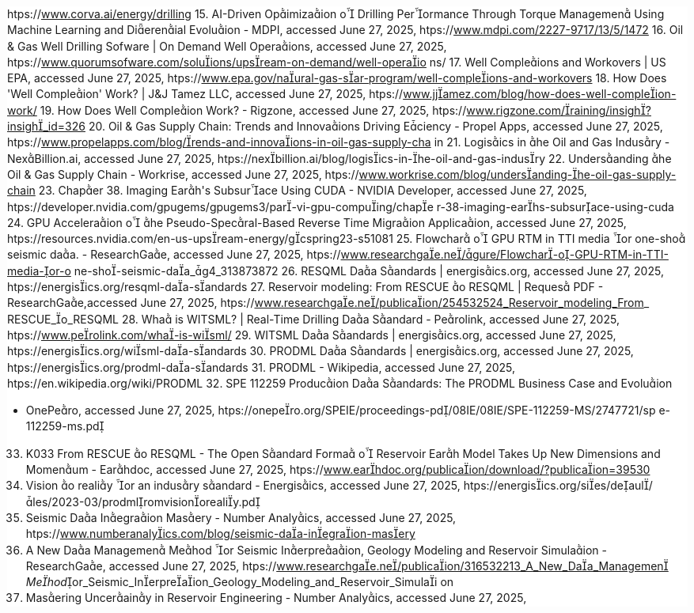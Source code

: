 htps://www.corva.ai/energy/drilling
15. AI-Driven Opimizaion o Drilling Perormance Through Torque Managemen
Using Machine Learning and Dierenial Evoluion - MDPI, accessed June 27,
2025, htps://www.mdpi.com/2227-9717/13/5/1472
16. Oil & Gas Well Drilling Sofware | On Demand Well Operaions, accessed June 27,
2025,
htps://www.quorumsofware.com/soluions/upsream-on-demand/well-operaio
ns/
17. Well Compleions and Workovers | US EPA, accessed June 27, 2025,
htps://www.epa.gov/naural-gas-sar-program/well-compleions-and-workovers
18. How Does 'Well Compleion' Work? | J&J Tamez LLC, accessed June 27, 2025,
htps://www.jjamez.com/blog/how-does-well-compleion-work/
19. How Does Well Compleion Work? - Rigzone, accessed June 27, 2025,
htps://www.rigzone.com/raining/insigh?insigh_id=326
20. Oil & Gas Supply Chain: Trends and Innovaions Driving Eciency - Propel Apps,
accessed June 27, 2025,
htps://www.propelapps.com/blog/rends-and-innovaions-in-oil-gas-supply-cha
in
21. Logisics in he Oil and Gas Indusry - NexBillion.ai, accessed June 27, 2025,
htps://nexbillion.ai/blog/logisics-in-he-oil-and-gas-indusry
22. Undersanding he Oil & Gas Supply Chain - Workrise, accessed June 27, 2025,
htps://www.workrise.com/blog/undersanding-he-oil-gas-supply-chain
23. Chaper 38. Imaging Earh's Subsurace Using CUDA - NVIDIA Developer,
accessed June 27, 2025,
htps://developer.nvidia.com/gpugems/gpugems3/par-vi-gpu-compuing/chape
r-38-imaging-earhs-subsurace-using-cuda
24. GPU Acceleraion o he Pseudo-Specral-Based Reverse Time Migraion
Applicaion, accessed June 27, 2025,
htps://resources.nvidia.com/en-us-upsream-energy/gcspring23-s51081
25. Flowchar o GPU RTM in TTI media or one-sho seismic daa. - ResearchGae,
accessed June 27, 2025,
htps://www.researchgae.ne/gure/Flowchar-o-GPU-RTM-in-TTI-media-or-o
ne-sho-seismic-daa_g4_313873872
26. RESQML Daa Sandards | energisics.org, accessed June 27, 2025,
htps://energisics.org/resqml-daa-sandards
27. Reservoir modeling: From RESCUE o RESQML | Reques PDF - ResearchGae,accessed June 27, 2025,
htps://www.researchgae.ne/publicaion/254532524_Reservoir_modeling_From_
RESCUE_o_RESQML
28. Wha is WITSML? | Real-Time Drilling Daa Sandard - Perolink, accessed June 27,
2025, htps://www.perolink.com/wha-is-wisml/
29. WITSML Daa Sandards | energisics.org, accessed June 27, 2025,
htps://energisics.org/wisml-daa-sandards
30. PRODML Daa Sandards | energisics.org, accessed June 27, 2025,
htps://energisics.org/prodml-daa-sandards
31. PRODML - Wikipedia, accessed June 27, 2025,
htps://en.wikipedia.org/wiki/PRODML
32. SPE 112259 Producion Daa Sandards: The PRODML Business Case and Evoluion
- OnePero, accessed June 27, 2025,
htps://onepero.org/SPEIE/proceedings-pd/08IE/08IE/SPE-112259-MS/2747721/sp
e-112259-ms.pd
33. K033 From RESCUE o RESQML - The Open Sandard Forma o Reservoir Earh
Model Takes Up New Dimensions and Momenum - Earhdoc, accessed June 27,
2025, htps://www.earhdoc.org/publicaion/download/?publicaion=39530
34. Vision o realiy or an indusry sandard - Energisics, accessed June 27, 2025,
htps://energisics.org/sies/deaul/les/2023-03/prodmlromvisionorealiy.pd
35. Seismic Daa Inegraion Masery - Number Analyics, accessed June 27, 2025,
htps://www.numberanalyics.com/blog/seismic-daa-inegraion-masery
36. A New Daa Managemen Mehod or Seismic Inerpreaion, Geology Modeling
and Reservoir Simulaion - ResearchGae, accessed June 27, 2025,
htps://www.researchgae.ne/publicaion/316532213_A_New_Daa_Managemen
_Mehod_or_Seismic_Inerpreaion_Geology_Modeling_and_Reservoir_Simulai
on
37. Masering Uncerainy in Reservoir Engineering - Number Analyics, accessed
June 27, 2025,